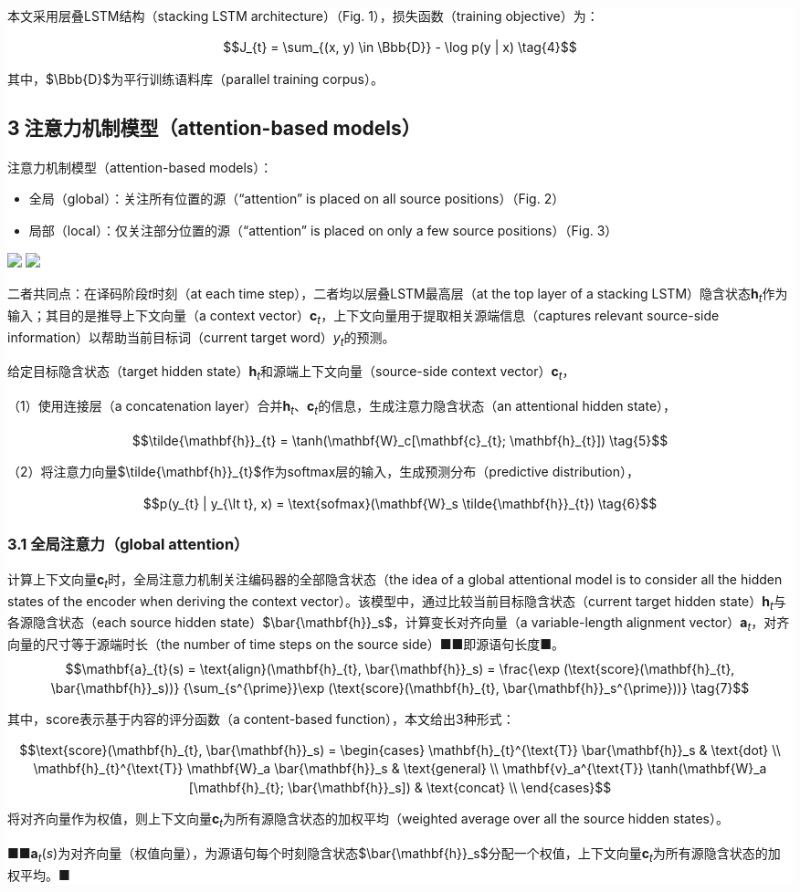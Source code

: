 本文采用层叠LSTM结构（stacking LSTM architecture）（Fig. 1），损失函数（training objective）为：

$$J_{t} = \sum_{(x, y) \in \Bbb{D}} - \log p(y | x) \tag{4}$$

其中，$\Bbb{D}$为平行训练语料库（parallel training corpus）。

## 3 注意力机制模型（attention-based models）

注意力机制模型（attention-based models）：

* 全局（global）：关注所有位置的源（“attention” is placed on all source positions）（Fig. 2）

* 局部（local）：仅关注部分位置的源（“attention” is placed on only a few source positions）（Fig. 3）

<img src="./img/att_nmt_fig_2.png" width="400" />

<img src="./img/att_nmt_fig_3.png" width="400" />

二者共同点：在译码阶段$t$时刻（at each time step），二者均以层叠LSTM最高层（at the top layer of a stacking LSTM）隐含状态$\mathbf{h}_{t}$作为输入；其目的是推导上下文向量（a context vector）$\mathbf{c}_{t}$，上下文向量用于提取相关源端信息（captures relevant source-side information）以帮助当前目标词（current target word）$y_{t}$的预测。

给定目标隐含状态（target hidden state）$\mathbf{h}_{t}$和源端上下文向量（source-side context vector）$\mathbf{c}_{t}$，

（1）使用连接层（a concatenation layer）合并$\mathbf{h}_{t}$、$\mathbf{c}_{t}$的信息，生成注意力隐含状态（an attentional hidden state），

$$\tilde{\mathbf{h}}_{t} = \tanh(\mathbf{W}_c[\mathbf{c}_{t}; \mathbf{h}_{t}]) \tag{5}$$

（2）将注意力向量$\tilde{\mathbf{h}}_{t}$作为softmax层的输入，生成预测分布（predictive distribution），

$$p(y_{t} | y_{\lt t}, x) = \text{sofmax}(\mathbf{W}_s \tilde{\mathbf{h}}_{t}) \tag{6}$$

### 3.1 全局注意力（global attention）

计算上下文向量$\mathbf{c}_{t}$时，全局注意力机制关注编码器的全部隐含状态（the idea of a global attentional model is to consider all the hidden states of the encoder when deriving the context vector）。该模型中，通过比较当前目标隐含状态（current target hidden state）$\mathbf{h}_{t}$与各源隐含状态（each source hidden state）$\bar{\mathbf{h}}_s$，计算变长对齐向量（a variable-length alignment vector）$\mathbf{a}_{t}$，对齐向量的尺寸等于源端时长（the number of time steps on the source side）■■即源语句长度■。
$$\mathbf{a}_{t}(s) = \text{align}(\mathbf{h}_{t}, \bar{\mathbf{h}}_s) =
\frac{\exp (\text{score}(\mathbf{h}_{t}, \bar{\mathbf{h}}_s))}
{\sum_{s^{\prime}}\exp (\text{score}(\mathbf{h}_{t}, \bar{\mathbf{h}}_s^{\prime}))}
\tag{7}$$

其中，$\text{score}$表示基于内容的评分函数（a content-based function），本文给出3种形式：

$$\text{score}(\mathbf{h}_{t}, \bar{\mathbf{h}}_s) =
\begin{cases}
\mathbf{h}_{t}^{\text{T}} \bar{\mathbf{h}}_s & \text{dot} \\
\mathbf{h}_{t}^{\text{T}} \mathbf{W}_a \bar{\mathbf{h}}_s & \text{general} \\
\mathbf{v}_a^{\text{T}} \tanh(\mathbf{W}_a [\mathbf{h}_{t}; \bar{\mathbf{h}}_s]) & \text{concat} \\
\end{cases}$$

将对齐向量作为权值，则上下文向量$\mathbf{c}_{t}$为所有源隐含状态的加权平均（weighted average over all the source hidden states）。

■■$\mathbf{a}_{t}(s)$为对齐向量（权值向量），为源语句每个时刻隐含状态$\bar{\mathbf{h}}_s$分配一个权值，上下文向量$\mathbf{c}_{t}$为所有源隐含状态的加权平均。■


[att_nmt]: https://arxiv.org/abs/1508.04025v3 "Effective Approaches to Attention-based Neural Machine Translation"